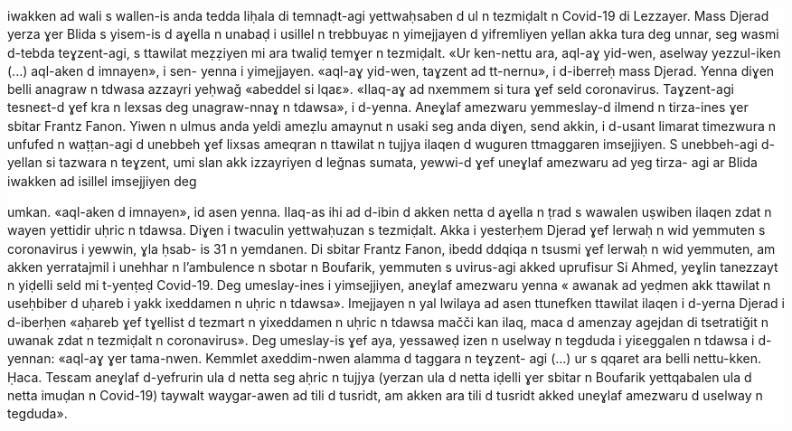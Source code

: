 iwakken ad wali s wallen-is anda tedda liḥala 
di temnaḍt-agi yettwaḥsaben d ul n tezmiḍalt 
n Covid-19 di Lezzayer.
Mass  Djerad  yerza  ɣer  Blida  s  yisem-is 
d  aɣella  n  unabaḍ  i  usillel  n  trebbuyaɛ  n 
yimejjayen  d  yifremliyen  yellan  akka  tura 
deg  unnar,  seg  wasmi  d-tebda  teɣzent-agi, 
s  ttawilat  meẓẓiyen  mi  ara  twaliḍ  temɣer  n 
tezmiḍalt.
«Ur  ken-nettu  ara,  aql-aɣ  yid-wen,  aselway 
yezzul-iken  (...)  aql-aken  d  imnayen»,  i  sen-
yenna i yimejjayen. «aql-aɣ yid-wen, taɣzent 
ad tt-nernu», i d-iberreḥ mass Djerad. Yenna 
diɣen belli anagraw n tdwasa azzayri yeḥwaǧ 
«abeddel si lqaɛ».
«Ilaq-aɣ  ad  nxemmem  si  tura  ɣef  seld 
coronavirus.  Taɣzent-agi  tesneɛt-d  ɣef  kra 
n  lexsas  deg  unagraw-nnaɣ  n  tdawsa»,  i 
d-yenna.  Aneɣlaf  amezwaru  yemmeslay-d 
ilmend  n  tirza-ines  ɣer  sbitar  Frantz  Fanon. 
Yiwen  n  ulmus  anda  yeldi  ameẓlu  amaynut 
n usaki seg anda diɣen, send akkin, i d-usant 
limarat  timezwura  n  unfufed  n  waṭṭan-agi  d 
unebbeh ɣef lixsas ameqran n ttawilat n tujjya 
ilaqen d wuguren ttmaggaren imsejjiyen.
S unebbeh-agi d-yellan si tazwara n teɣzent, 
umi  slan  akk  izzayriyen  d  leǧnas  sumata, 
yewwi-d ɣef uneɣlaf amezwaru ad yeg tirza-
agi ar Blida iwakken ad isillel imsejjiyen deg 

umkan. «aql-aken d imnayen», id asen yenna. 
Ilaq-as ihi ad d-ibin d akken netta d aɣella n 
ṭrad s wawalen uṣwiben ilaqen zdat n wayen 
yettidir  uḥric  n  tdawsa.  Diɣen  i  twaculin 
yettwaḥuzan s tezmiḍalt.
Akka  i  yesterḥem  Djerad  ɣef  lerwaḥ  n  wid 
yemmuten s coronavirus i yewwin, ɣla ḥsab-
is  31  n  yemdanen.  Di  sbitar  Frantz  Fanon, 
ibedd  ddqiqa  n  tsusmi  ɣef  lerwaḥ  n  wid 
yemmuten, am akken yerratajmil i unehhar n 
l’ambulence n sbotar n Boufarik, yemmuten s 
uvirus-agi akked uprufisur Si Ahmed, yeɣlin 
tanezzayt n yiḍelli seld mi t-yenṭeḍ Covid-19.
Deg  umeslay-ines  i  yimsejjiyen,  aneɣlaf 
amezwaru  yenna  «  awanak  ad  yeḍmen 
akk  ttawilat  n  useḥbiber  d  uḥareb  i  yakk 
ixeddamen  n  uḥric  n  tdawsa».  Imejjayen  n 
yal lwilaya ad asen ttunefken ttawilat ilaqen i 
d-yerna Djerad i d-iberḥen «aḥareb ɣef tɣellist 
d  tezmart  n  yixeddamen  n  uḥric  n  tdawsa 
mačči  kan  ilaq,  maca  d  amenzay  agejdan 
di  tsetratiǧit  n  uwanak  zdat  n  tezmiḍalt  n 
coronavirus». 
Deg  umeslay-is  ɣef  aya,  yessaweḍ  izen  n 
uselway  n  tegduda  i  yiɛeggalen  n  tdawsa  i 
d-yennan: «aql-aɣ ɣer tama-nwen. Kemmlet 
axeddim-nwen  alamma  d  taggara  n  teɣzent-
agi  (...)  ur  s  qqaret  ara  belli  nettu-kken. 
Ḥaca. Tesɛam aneɣlaf d-yefrurin ula d netta 
seg  aḥric  n  tujjya  (yerzan  ula  d  netta  iḍelli 
ɣer sbitar n Boufarik yettqabalen ula d netta 
imuḍan n Covid-19) taywalt waygar-awen ad 
tili d tusridt, am akken ara tili d tusridt akked 
uneɣlaf amezwaru d uselway n tegduda».